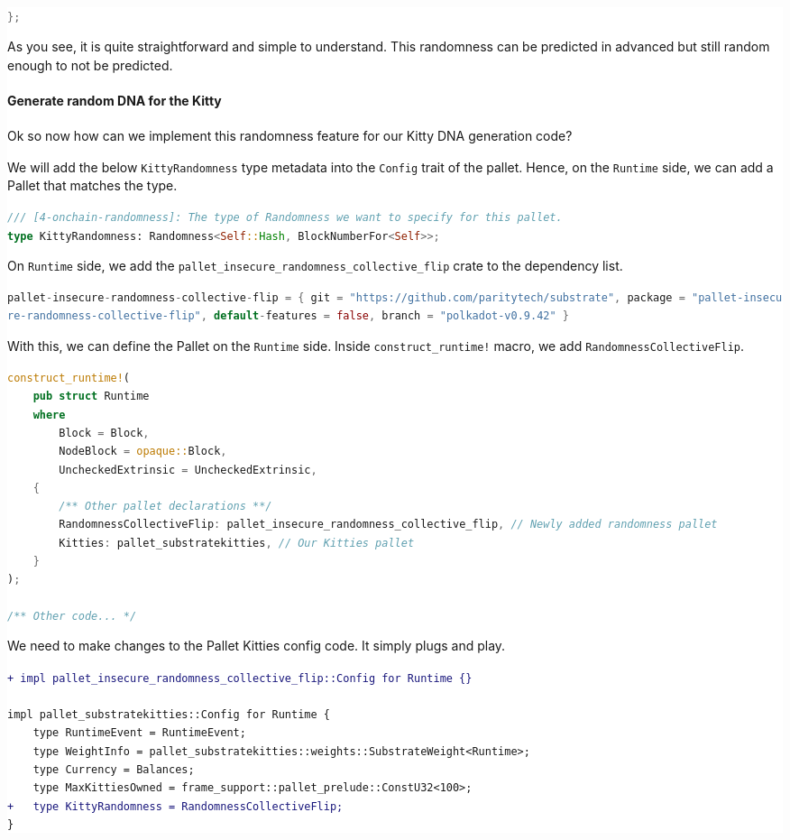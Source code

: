 ```rust
};
```

As you see, it is quite straightforward and simple to understand. This randomness can be predicted in advanced but still random enough to not be predicted.

#### Generate random DNA for the Kitty

Ok so now how can we implement this randomness feature for our Kitty DNA generation code?

We will add the below `KittyRandomness` type metadata into the `Config` trait of the pallet. Hence, on the `Runtime` side, we can add a Pallet that matches the type.

```rust
/// [4-onchain-randomness]: The type of Randomness we want to specify for this pallet.
type KittyRandomness: Randomness<Self::Hash, BlockNumberFor<Self>>;
```

On `Runtime` side, we add the `pallet_insecure_randomness_collective_flip` crate to the dependency list.

```rust
pallet-insecure-randomness-collective-flip = { git = "https://github.com/paritytech/substrate", package = "pallet-insecure-randomness-collective-flip", default-features = false, branch = "polkadot-v0.9.42" }
```

With this, we can define the Pallet on the `Runtime` side. Inside `construct_runtime!` macro, we add `RandomnessCollectiveFlip`.

```rust
construct_runtime!(
	pub struct Runtime
	where
		Block = Block,
		NodeBlock = opaque::Block,
		UncheckedExtrinsic = UncheckedExtrinsic,
	{
        /** Other pallet declarations **/
		RandomnessCollectiveFlip: pallet_insecure_randomness_collective_flip, // Newly added randomness pallet
		Kitties: pallet_substratekitties, // Our Kitties pallet
	}
);

/** Other code... */
```

We need to make changes to the Pallet Kitties config code. It simply plugs and play.

```diff
+ impl pallet_insecure_randomness_collective_flip::Config for Runtime {}

impl pallet_substratekitties::Config for Runtime {
	type RuntimeEvent = RuntimeEvent;
	type WeightInfo = pallet_substratekitties::weights::SubstrateWeight<Runtime>;
	type Currency = Balances;
	type MaxKittiesOwned = frame_support::pallet_prelude::ConstU32<100>;
+   type KittyRandomness = RandomnessCollectiveFlip;
}
```


[main link]: https://substrate-developer-hub.github.io/substrate-collectables-workshop/
[feedback]: https://substrate.dev/community/
[Substrate]: https://www.parity.io/substrate/
[Substrate docs]: https://substrate.dev/docs/
[Parity]: https://www.parity.io/
[Rust]: https://www.rust-lang.org/